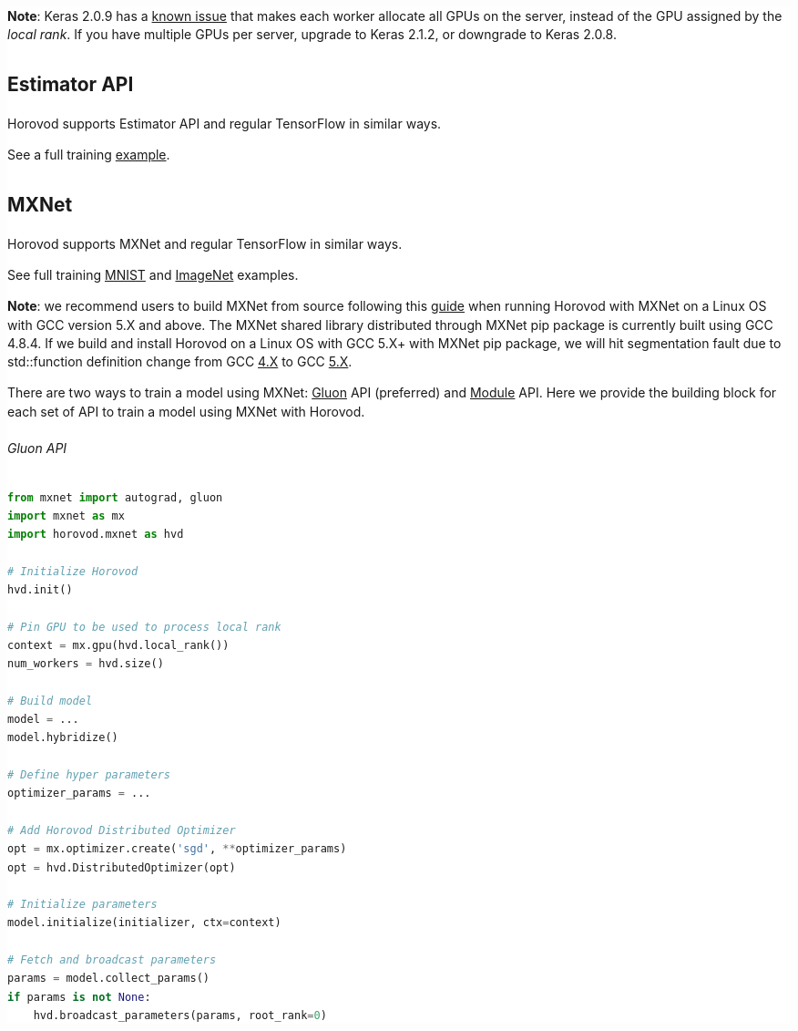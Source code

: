 **Note**: Keras 2.0.9 has a [known issue](https://github.com/fchollet/keras/issues/8353) that makes each worker allocate
all GPUs on the server, instead of the GPU assigned by the *local rank*. If you have multiple GPUs per server, upgrade
to Keras 2.1.2, or downgrade to Keras 2.0.8.

## Estimator API

Horovod supports Estimator API and regular TensorFlow in similar ways.

See a full training [example](examples/tensorflow_mnist_estimator.py).

## MXNet

Horovod supports MXNet and regular TensorFlow in similar ways.

See full training [MNIST](examples/mxnet_mnist.py) and [ImageNet](examples/mxnet_imagenet_resnet50.py) examples.

**Note**: we recommend users to build MXNet from source following this [guide](https://mxnet.incubator.apache.org/install/build_from_source.html) when running Horovod with MXNet on a Linux OS with GCC version 5.X and above. The MXNet shared library distributed through MXNet pip package is currently built using GCC 4.8.4. If we build and install Horovod on a Linux OS with GCC 5.X+ with MXNet pip package, we will hit segmentation fault due to std::function definition change from GCC [4.X](https://github.com/gcc-mirror/gcc/blob/gcc-4_8_4-release/libstdc++-v3/include/std/functional#L2069) to GCC [5.X](https://github.com/gcc-mirror/gcc/blob/gcc-5_4_0-release/libstdc++-v3/include/std/functional#L1854).

There are two ways to train a model using MXNet: [Gluon](http://mxnet.incubator.apache.org/api/python/gluon/gluon.html) API (preferred) and [Module](http://mxnet.incubator.apache.org/api/python/module/module.html) API. Here we provide the building block for each set of API to train a model using MXNet with Horovod.

###### Gluon API
```python
from mxnet import autograd, gluon
import mxnet as mx
import horovod.mxnet as hvd

# Initialize Horovod
hvd.init()

# Pin GPU to be used to process local rank
context = mx.gpu(hvd.local_rank())
num_workers = hvd.size()

# Build model
model = ...
model.hybridize()

# Define hyper parameters
optimizer_params = ...

# Add Horovod Distributed Optimizer
opt = mx.optimizer.create('sgd', **optimizer_params)
opt = hvd.DistributedOptimizer(opt)

# Initialize parameters
model.initialize(initializer, ctx=context)

# Fetch and broadcast parameters
params = model.collect_params()
if params is not None:
    hvd.broadcast_parameters(params, root_rank=0)

```